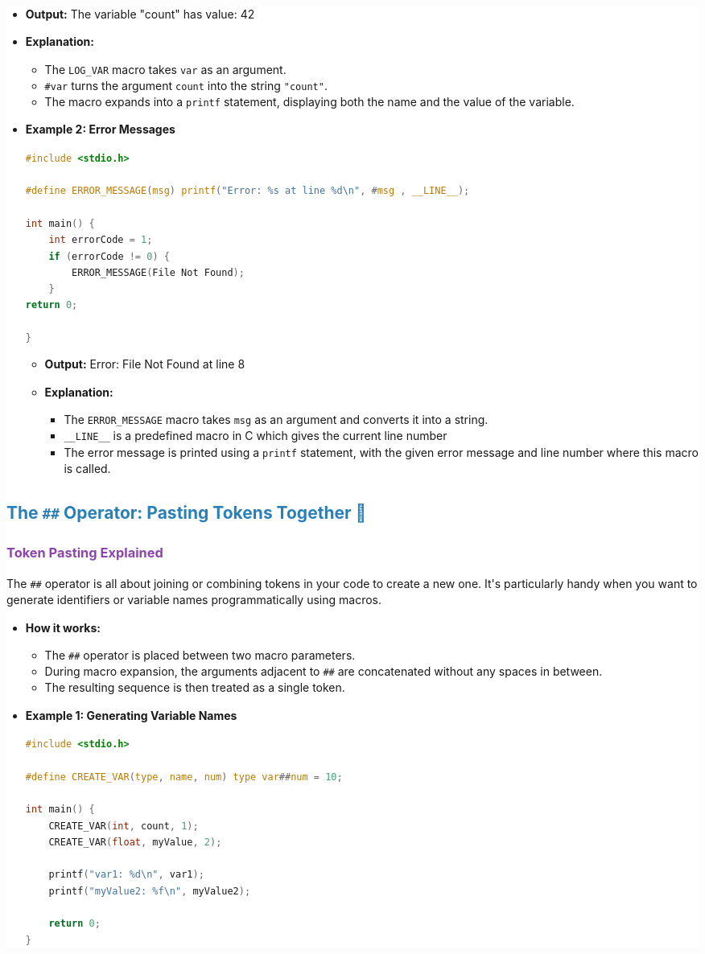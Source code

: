   - **Output:** The variable "count" has value: 42

  - **Explanation:**
    - The `LOG_VAR` macro takes `var` as an argument.
    - `#var` turns the argument `count` into the string `"count"`.
    - The macro expands into a `printf` statement, displaying both the name and the value of the variable.

- **Example 2: Error Messages**

  ```c
  #include <stdio.h>

  #define ERROR_MESSAGE(msg) printf("Error: %s at line %d\n", #msg , __LINE__);

  int main() {
      int errorCode = 1;
      if (errorCode != 0) {
          ERROR_MESSAGE(File Not Found);
      }
  return 0;

  }

  ```

  - **Output:** Error: File Not Found at line 8

  - **Explanation:**
    - The `ERROR_MESSAGE` macro takes `msg` as an argument and converts it into a string.
    - `__LINE__` is a predefined macro in C which gives the current line number
    - The error message is printed using a `printf` statement, with the given error message and line number where this macro is called.

## <span style="color:#2980b9">The `##` Operator: Pasting Tokens Together 🧩</span>

### <span style="color:#8e44ad">Token Pasting Explained</span>

The `##` operator is all about joining or combining tokens in your code to create a new one. It's particularly handy when you want to generate identifiers or variable names programmatically using macros.

- **How it works:**

  - The `##` operator is placed between two macro parameters.
  - During macro expansion, the arguments adjacent to `##` are concatenated without any spaces in between.
  - The resulting sequence is then treated as a single token.

- **Example 1: Generating Variable Names**

  ```c
  #include <stdio.h>

  #define CREATE_VAR(type, name, num) type var##num = 10;

  int main() {
      CREATE_VAR(int, count, 1);
      CREATE_VAR(float, myValue, 2);

      printf("var1: %d\n", var1);
      printf("myValue2: %f\n", myValue2);

      return 0;
  }

  ```